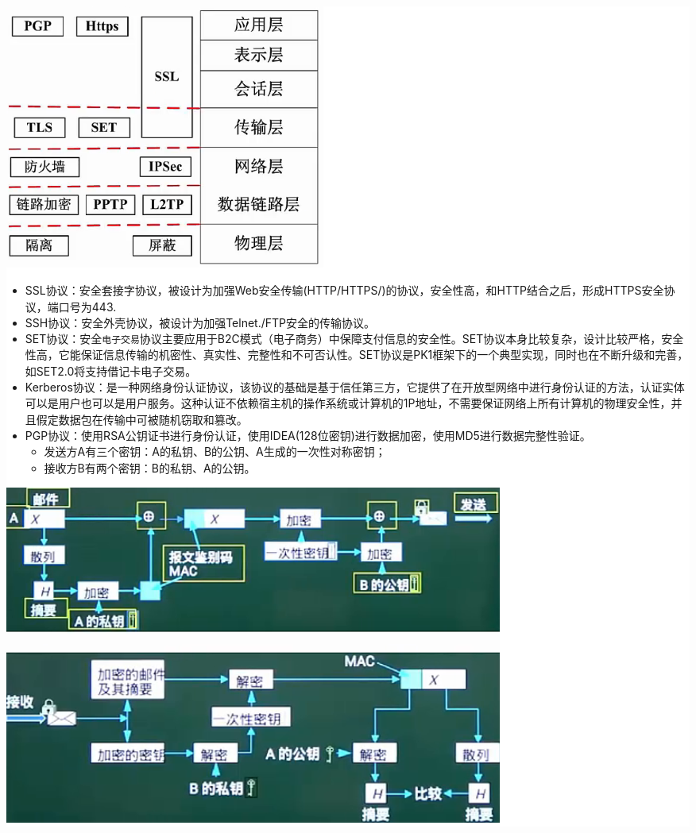 ![](./8安全性知识/5.png)


- SSL协议：安全套接字协议，被设计为加强Web安全传输(HTTP/HTTPS/)的协议，安全性高，和HTTP结合之后，形成HTTPS安全协议，端口号为443.
- SSH协议：安全外壳协议，被设计为加强Telnet./FTP安全的传输协议。
- SET协议：安全`电子交易`协议主要应用于B2C模式（电子商务）中保障支付信息的安全性。SET协议本身比较复杂，设计比较严格，安全性高，它能保证信息传输的机密性、真实性、完整性和不可否认性。SET协议是PK1框架下的一个典型实现，同时也在不断升级和完善，如SET2.0将支持借记卡电子交易。
- Kerberos协议：是一种网络身份认证协议，该协议的基础是基于信任第三方，它提供了在开放型网络中进行身份认证的方法，认证实体可以是用户也可以是用户服务。这种认证不依赖宿主机的操作系统或计算机的1P地址，不需要保证网络上所有计算机的物理安全性，并且假定数据包在传输中可被随机窃取和篡改。
- PGP协议：使用RSA公钥证书进行身份认证，使用IDEA(128位密钥)进行数据加密，使用MD5进行数据完整性验证。
    - 发送方A有三个密钥：A的私钥、B的公钥、A生成的一次性对称密钥；
    - 接收方B有两个密钥：B的私钥、A的公钥。


![](./8安全性知识/6.png)
